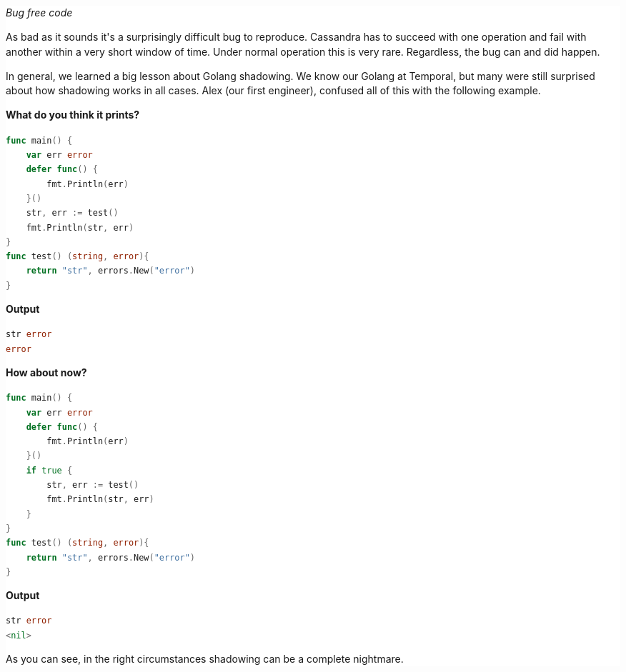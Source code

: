 *Bug free code*

As bad as it sounds it's a surprisingly difficult bug to reproduce. Cassandra has to succeed with one operation and fail with another within a very short window of time. Under normal operation this is very rare. Regardless, the bug can and did happen.

In general, we learned a big lesson about Golang shadowing. We know our Golang at Temporal, but many were still surprised about how shadowing works in all cases. Alex (our first engineer), confused all of this with the following example. 

**What do you think it prints?**

```go
func main() {
	var err error
	defer func() {
		fmt.Println(err)
	}()
	str, err := test()
	fmt.Println(str, err)
}
func test() (string, error){
	return "str", errors.New("error")
}
```
**Output**
```go
str error
error
```

**How about now?**

```go
func main() {
	var err error
	defer func() {
		fmt.Println(err)
	}()
	if true {
		str, err := test()
		fmt.Println(str, err)
	}
}
func test() (string, error){
	return "str", errors.New("error")
}
```
**Output**

```go
str error
<nil>
```

As you can see, in the right circumstances shadowing can be a complete nightmare. 
